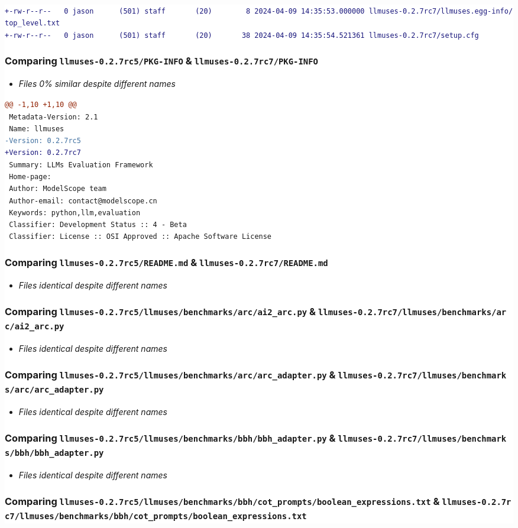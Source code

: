 ```diff
+-rw-r--r--   0 jason      (501) staff       (20)        8 2024-04-09 14:35:53.000000 llmuses-0.2.7rc7/llmuses.egg-info/top_level.txt
+-rw-r--r--   0 jason      (501) staff       (20)       38 2024-04-09 14:35:54.521361 llmuses-0.2.7rc7/setup.cfg
```

### Comparing `llmuses-0.2.7rc5/PKG-INFO` & `llmuses-0.2.7rc7/PKG-INFO`

 * *Files 0% similar despite different names*

```diff
@@ -1,10 +1,10 @@
 Metadata-Version: 2.1
 Name: llmuses
-Version: 0.2.7rc5
+Version: 0.2.7rc7
 Summary: LLMs Evaluation Framework
 Home-page: 
 Author: ModelScope team
 Author-email: contact@modelscope.cn
 Keywords: python,llm,evaluation
 Classifier: Development Status :: 4 - Beta
 Classifier: License :: OSI Approved :: Apache Software License
```

### Comparing `llmuses-0.2.7rc5/README.md` & `llmuses-0.2.7rc7/README.md`

 * *Files identical despite different names*

### Comparing `llmuses-0.2.7rc5/llmuses/benchmarks/arc/ai2_arc.py` & `llmuses-0.2.7rc7/llmuses/benchmarks/arc/ai2_arc.py`

 * *Files identical despite different names*

### Comparing `llmuses-0.2.7rc5/llmuses/benchmarks/arc/arc_adapter.py` & `llmuses-0.2.7rc7/llmuses/benchmarks/arc/arc_adapter.py`

 * *Files identical despite different names*

### Comparing `llmuses-0.2.7rc5/llmuses/benchmarks/bbh/bbh_adapter.py` & `llmuses-0.2.7rc7/llmuses/benchmarks/bbh/bbh_adapter.py`

 * *Files identical despite different names*

### Comparing `llmuses-0.2.7rc5/llmuses/benchmarks/bbh/cot_prompts/boolean_expressions.txt` & `llmuses-0.2.7rc7/llmuses/benchmarks/bbh/cot_prompts/boolean_expressions.txt`
